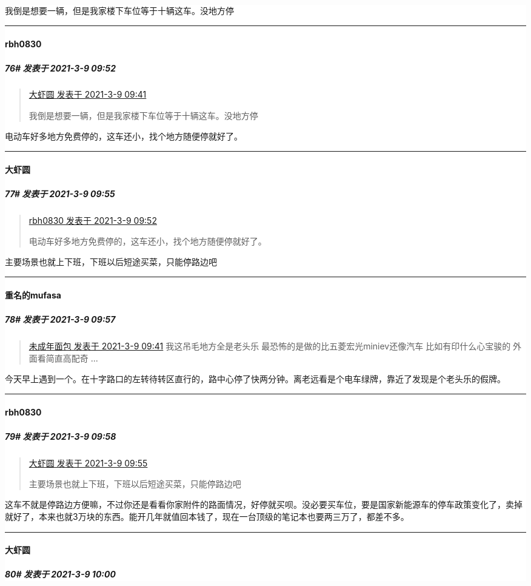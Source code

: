 
我倒是想要一辆，但是我家楼下车位等于十辆这车。没地方停


-----

####  rbh0830  
##### 76#       发表于 2021-3-9 09:52


<blockquote><a href="httphttps://bbs.saraba1st.com/2b/forum.php?mod=redirect&amp;goto=findpost&amp;pid=50560577&amp;ptid=1991945" target="_blank">大虾圆 发表于 2021-3-9 09:41</a>

我倒是想要一辆，但是我家楼下车位等于十辆这车。没地方停</blockquote>
电动车好多地方免费停的，这车还小，找个地方随便停就好了。


-----

####  大虾圆  
##### 77#       发表于 2021-3-9 09:55


<blockquote><a href="httphttps://bbs.saraba1st.com/2b/forum.php?mod=redirect&amp;goto=findpost&amp;pid=50560738&amp;ptid=1991945" target="_blank">rbh0830 发表于 2021-3-9 09:52</a>

电动车好多地方免费停的，这车还小，找个地方随便停就好了。</blockquote>
主要场景也就上下班，下班以后短途买菜，只能停路边吧


-----

####  重名的mufasa  
##### 78#       发表于 2021-3-9 09:57


<blockquote><a href="httphttps://bbs.saraba1st.com/2b/forum.php?mod=redirect&amp;goto=findpost&amp;pid=50560576&amp;ptid=1991945" target="_blank">未成年面包 发表于 2021-3-9 09:41</a>
我这吊毛地方全是老头乐 最恐怖的是做的比五菱宏光miniev还像汽车 比如有印什么心宝骏的 外面看简直高配奇 ...</blockquote>
今天早上遇到一个。在十字路口的左转待转区直行的，路中心停了快两分钟。离老远看是个电车绿牌，靠近了发现是个老头乐的假牌。


-----

####  rbh0830  
##### 79#       发表于 2021-3-9 09:58


<blockquote><a href="httphttps://bbs.saraba1st.com/2b/forum.php?mod=redirect&amp;goto=findpost&amp;pid=50560777&amp;ptid=1991945" target="_blank">大虾圆 发表于 2021-3-9 09:55</a>

主要场景也就上下班，下班以后短途买菜，只能停路边吧</blockquote>
这车不就是停路边方便嘛，不过你还是看看你家附件的路面情况，好停就买呗。没必要买车位，要是国家新能源车的停车政策变化了，卖掉就好了，本来也就3万块的东西。能开几年就值回本钱了，现在一台顶级的笔记本也要两三万了，都差不多。


-----

####  大虾圆  
##### 80#       发表于 2021-3-9 10:00
